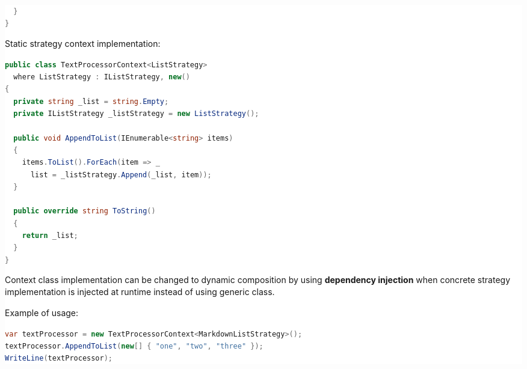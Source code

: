 ```csharp
  }
}
```

Static strategy context implementation:

```csharp
public class TextProcessorContext<ListStrategy>
  where ListStrategy : IListStrategy, new()
{
  private string _list = string.Empty;
  private IListStrategy _listStrategy = new ListStrategy();

  public void AppendToList(IEnumerable<string> items)
  {
    items.ToList().ForEach(item => _
      list = _listStrategy.Append(_list, item));
  }

  public override string ToString()
  {
    return _list;
  }
}
```

Context class implementation can be changed to dynamic composition by using **dependency injection** when concrete strategy implementation is injected at runtime instead of using generic class.

Example of usage:

```csharp
var textProcessor = new TextProcessorContext<MarkdownListStrategy>();
textProcessor.AppendToList(new[] { "one", "two", "three" });
WriteLine(textProcessor);
```